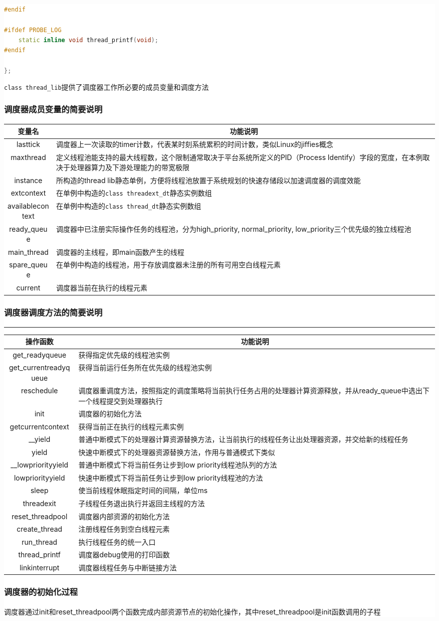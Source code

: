 ```cpp
#endif

#ifdef PROBE_LOG
	static inline void thread_printf(void);
#endif

};
```

`class thread_lib`提供了调度器工作所必要的成员变量和调度方法

### **调度器成员变量的简要说明**

变量名|功能说明
:--:|--
lasttick|调度器上一次读取的timer计数，代表某时刻系统累积的时间计数，类似Linux的jiffies概念
maxthread|定义线程池能支持的最大线程数，这个限制通常取决于平台系统所定义的PID（Process Identify）字段的宽度，在本例取决于处理器算力及下游处理能力的带宽极限
instance|所构造的thread lib静态单例，方便将线程池放置于系统规划的快速存储段以加速调度器的调度效能
extcontext|在单例中构造的`class threadext_dt`静态实例数组
availablecontext|在单例中构造的`class thread_dt`静态实例数组
ready_queue|调度器中已注册实际操作任务的线程池，分为high_priority, normal_priority, low_priority三个优先级的独立线程池
main_thread|调度器的主线程，即main函数产生的线程
spare_queue|在单例中构造的线程池，用于存放调度器未注册的所有可用空白线程元素 
current|调度器当前在执行的线程元素


### **调度器调度方法的简要说明**

---
操作函数|功能说明
:--:|--
get_readyqueue|获得指定优先级的线程池实例
get_currentreadyqueue|获得当前运行任务所在优先级的线程池实例
reschedule|调度器重调度方法，按照指定的调度策略将当前执行任务占用的处理器计算资源释放，并从ready_queue中选出下一个线程提交到处理器执行 
init|调度器的初始化方法
getcurrentcontext|获得当前正在执行的线程元素实例
__yield|普通中断模式下的处理器计算资源替换方法，让当前执行的线程任务让出处理器资源，并交给新的线程任务
yield|快速中断模式下的处理器资源替换方法，作用与普通模式下类似
__lowpriorityyield|普通中断模式下将当前任务让步到low priority线程池队列的方法
lowpriorityyield|快速中断模式下将当前任务让步到low priority线程池的方法
sleep|使当前线程休眠指定时间的间隔，单位ms
threadexit|子线程任务退出执行并返回主线程的方法
reset_threadpool|调度器内部资源的初始化方法
create_thread|注册线程任务到空白线程元素
run_thread|执行线程任务的统一入口
thread_printf|调度器debug使用的打印函数
linkinterrupt|调度器线程任务与中断链接方法



### 调度器的初始化过程

调度器通过init和reset_threadpool两个函数完成内部资源节点的初始化操作，其中reset_threadpool是init函数调用的子程
